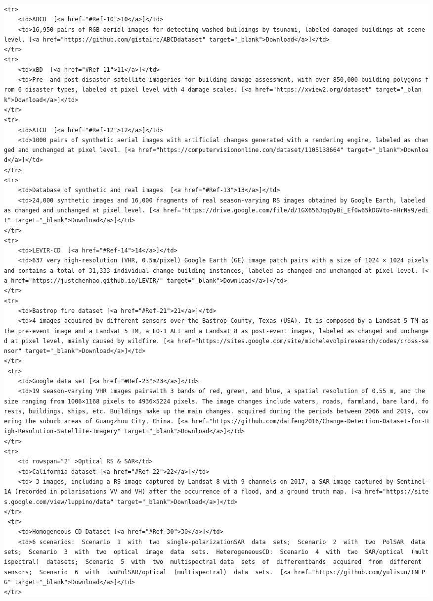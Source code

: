 	<tr>
	    <td>ABCD  [<a href="#Ref-10">10</a>]</td>
	    <td>16,950 pairs of RGB aerial images for detecting washed buildings by tsunami, labeled damaged buildings at scene level. [<a href="https://github.com/gistairc/ABCDdataset" target="_blank">Download</a>]</td>
	</tr>
    <tr>
	    <td>xBD  [<a href="#Ref-11">11</a>]</td>
	    <td>Pre- and post-disaster satellite imageries for building damage assessment, with over 850,000 building polygons from 6 disaster types, labeled at pixel level with 4 damage scales. [<a href="https://xview2.org/dataset" target="_blank">Download</a>]</td>
    </tr>
    <tr>
	    <td>AICD  [<a href="#Ref-12">12</a>]</td>
	    <td>1000 pairs of synthetic aerial images with artificial changes generated with a rendering engine, labeled as changed and unchanged at pixel level. [<a href="https://computervisiononline.com/dataset/1105138664" target="_blank">Download</a>]</td>
    </tr>
    <tr>
	    <td>Database of synthetic and real images  [<a href="#Ref-13">13</a>]</td>
	    <td>24,000 synthetic images and 16,000 fragments of real season-varying RS images obtained by Google Earth, labeled as changed and unchanged at pixel level. [<a href="https://drive.google.com/file/d/1GX656JqqOyBi_Ef0w65kDGVto-nHrNs9/edit" target="_blank">Download</a>]</td>
    </tr>
    <tr>
	    <td>LEVIR-CD  [<a href="#Ref-14">14</a>]</td>
	    <td>637 very high-resolution (VHR, 0.5m/pixel) Google Earth (GE) image patch pairs with a size of 1024 × 1024 pixels and contains a total of 31,333 individual change building instances, labeled as changed and unchanged at pixel level. [<a href="https://justchenhao.github.io/LEVIR/" target="_blank">Download</a>]</td>
    </tr>
    <tr>
	    <td>Bastrop fire dataset [<a href="#Ref-21">21</a>]</td>
	    <td>4 images acquired by different sensors over the Bastrop County, Texas (USA). It is composed by a Landsat 5 TM as the pre-event image and a Landsat 5 TM, a EO-1 ALI and a Landsat 8 as post-event images, labeled as changed and unchanged at pixel level, mainly caused by wildfire. [<a href="https://sites.google.com/site/michelevolpiresearch/codes/cross-sensor" target="_blank">Download</a>]</td>
    </tr>
	 <tr>
	    <td>Google data set [<a href="#Ref-23">23</a>]</td>
	    <td>19 season-varying VHR images pairswith 3 bands of red, green, and blue, a spatial resolution of 0.55 m, and the size ranging from 1006×1168 pixels to 4936×5224 pixels. The image changes include waters, roads, farmland, bare land, forests, buildings, ships, etc. Buildings make up the main changes. acquired during the periods between 2006 and 2019, covering the suburb areas of Guangzhou City, China. [<a href="https://github.com/daifeng2016/Change-Detection-Dataset-for-High-Resolution-Satellite-Imagery" target="_blank">Download</a>]</td>
    </tr>
    <tr>
	    <td rowspan="2" >Optical RS & SAR</td>
	    <td>California dataset [<a href="#Ref-22">22</a>]</td>
	    <td> 3 images, including a RS image captured by Landsat 8 with 9 channels on 2017, a SAR image captured by Sentinel-1A (recorded in polarisations VV and VH) after the occurrence of a flood, and a ground truth map. [<a href="https://sites.google.com/view/luppino/data" target="_blank">Download</a>]</td>
	</tr>
	 <tr>
	    <td>Homogeneous CD Dataset [<a href="#Ref-30">30</a>]</td>
	    <td>6 scenarios:  Scenario  1  with  two  single-polarizationSAR  data  sets;  Scenario  2  with  two  PolSAR  data  sets;  Scenario  3  with  two  optical  image  data  sets.  HeterogeneousCD:  Scenario  4  with  two  SAR/optical  (multispectral)  datasets;  Scenario  5  with  two  multispectral data  sets  of  differentbands  acquired  from  different  sensors;  Scenario  6  with  twoPolSAR/optical  (multispectral)  data  sets.  [<a href="https://github.com/yulisun/INLPG" target="_blank">Download</a>]</td>
	</tr>
